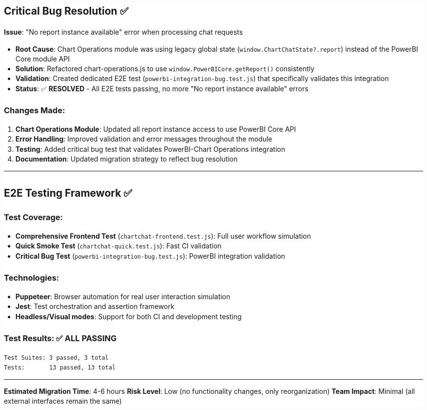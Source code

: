 ## Critical Bug Resolution ✅

**Issue**: "No report instance available" error when processing chat requests
- **Root Cause**: Chart Operations module was using legacy global state (`window.ChartChatState?.report`) instead of the PowerBI Core module API
- **Solution**: Refactored chart-operations.js to use `window.PowerBICore.getReport()` consistently
- **Validation**: Created dedicated E2E test (`powerbi-integration-bug.test.js`) that specifically validates this integration
- **Status**: ✅ **RESOLVED** - All E2E tests passing, no more "No report instance available" errors

### Changes Made:
1. **Chart Operations Module**: Updated all report instance access to use PowerBI Core API
2. **Error Handling**: Improved validation and error messages throughout the module
3. **Testing**: Added critical bug test that validates PowerBI-Chart Operations integration
4. **Documentation**: Updated migration strategy to reflect bug resolution

---

## E2E Testing Framework ✅

### Test Coverage:
- **Comprehensive Frontend Test** (`chartchat-frontend.test.js`): Full user workflow simulation
- **Quick Smoke Test** (`chartchat-quick.test.js`): Fast CI validation  
- **Critical Bug Test** (`powerbi-integration-bug.test.js`): PowerBI integration validation

### Technologies:
- **Puppeteer**: Browser automation for real user interaction simulation
- **Jest**: Test orchestration and assertion framework
- **Headless/Visual modes**: Support for both CI and development testing

### Test Results: ✅ ALL PASSING
```
Test Suites: 3 passed, 3 total  
Tests:       13 passed, 13 total
```

---

**Estimated Migration Time**: 4-6 hours
**Risk Level**: Low (no functionality changes, only reorganization)
**Team Impact**: Minimal (all external interfaces remain the same)